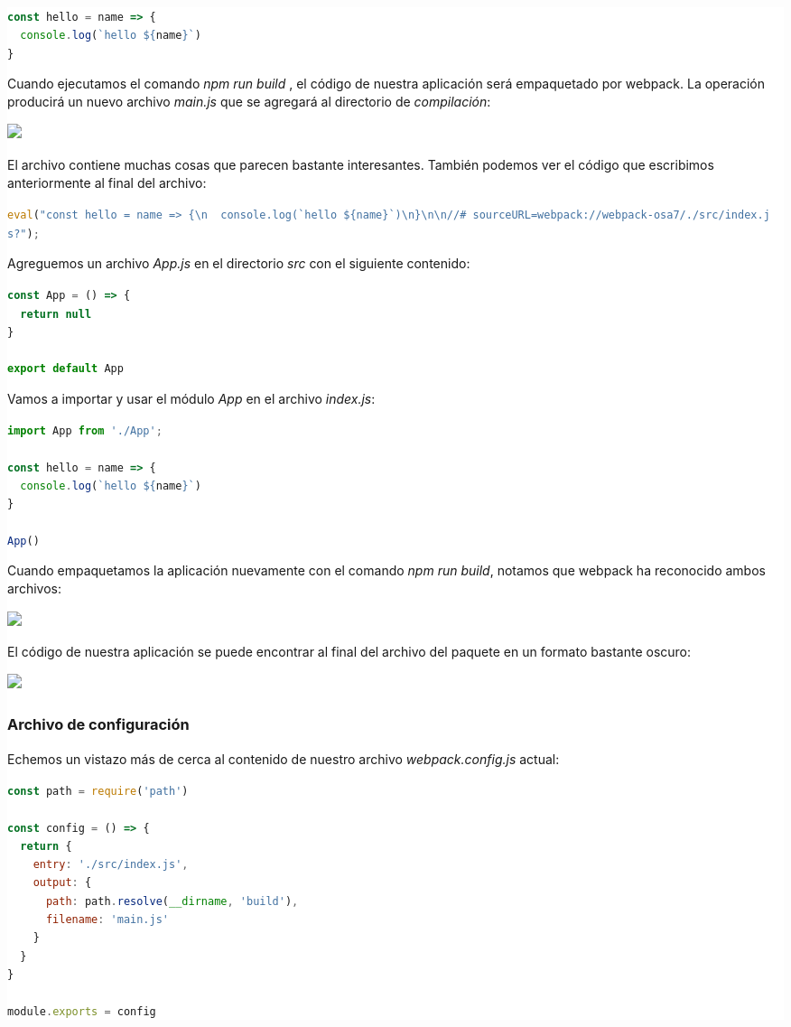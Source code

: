 ```js
const hello = name => {
  console.log(`hello ${name}`)
}
```

Cuando ejecutamos el comando _npm run build_ , el código de nuestra aplicación será empaquetado por webpack. La operación producirá un nuevo archivo <i>main.js</i> que se agregará al directorio de <i>compilación</i>:

![](../../images/7/19x.png)

El archivo contiene muchas cosas que parecen bastante interesantes. También podemos ver el código que escribimos anteriormente al final del archivo:

```js
eval("const hello = name => {\n  console.log(`hello ${name}`)\n}\n\n//# sourceURL=webpack://webpack-osa7/./src/index.js?");
```

Agreguemos un archivo <i>App.js</i> en el directorio <i>src</i> con el siguiente contenido:

```js
const App = () => {
  return null
}

export default App
```

Vamos a importar y usar el módulo <i>App</i> en el archivo <i>index.js</i>:

```js
import App from './App';

const hello = name => {
  console.log(`hello ${name}`)
}

App()
```

Cuando empaquetamos la aplicación nuevamente con el comando _npm run build_, notamos que webpack ha reconocido ambos archivos:

![](../../images/7/20x.png)

El código de nuestra aplicación se puede encontrar al final del archivo del paquete en un formato bastante oscuro:

![](../../images/7/20z.png)

### Archivo de configuración

Echemos un vistazo más de cerca al contenido de nuestro archivo <i>webpack.config.js</i> actual:

```js
const path = require('path')

const config = () => {
  return {
    entry: './src/index.js',
    output: {
      path: path.resolve(__dirname, 'build'),
      filename: 'main.js'
    }
  }
}

module.exports = config
```